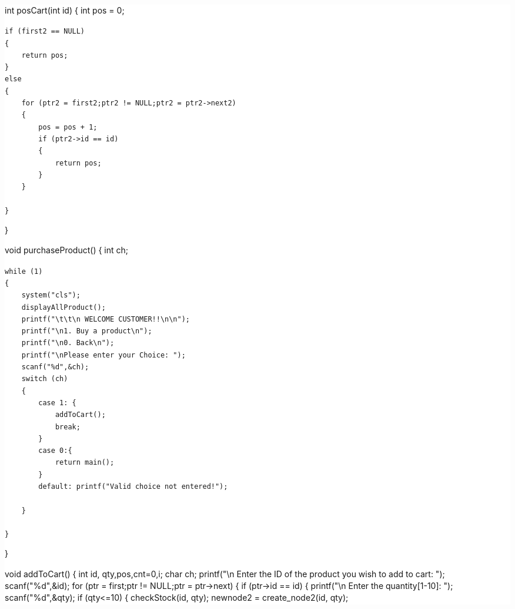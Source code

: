 int posCart(int id)
{
    int pos = 0;

    if (first2 == NULL)
    {
        return pos;
    }
    else
    {
        for (ptr2 = first2;ptr2 != NULL;ptr2 = ptr2->next2)
        {
            pos = pos + 1;
            if (ptr2->id == id)
            {
                return pos;
            }
        }

    }
}

void purchaseProduct()
{
    int ch;

    while (1)
    {
        system("cls");
        displayAllProduct();
        printf("\t\t\n WELCOME CUSTOMER!!\n\n");
        printf("\n1. Buy a product\n");
        printf("\n0. Back\n");
        printf("\nPlease enter your Choice: ");
        scanf("%d",&ch);
        switch (ch)
        {
            case 1: {
                addToCart();
                break;
            }
            case 0:{
                return main();
            }
            default: printf("Valid choice not entered!");

        }

    }

}

void addToCart()
{
    int id, qty,pos,cnt=0,i;
    char ch;
    printf("\n Enter the ID of the product you wish to add to cart: ");
    scanf("%d",&id);
    for (ptr = first;ptr != NULL;ptr = ptr->next)
    {
        if (ptr->id == id)
        {
            printf("\n Enter the quantity[1-10]: ");
            scanf("%d",&qty);
            if (qty<=10) {
                checkStock(id, qty);
                newnode2 = create_node2(id, qty);